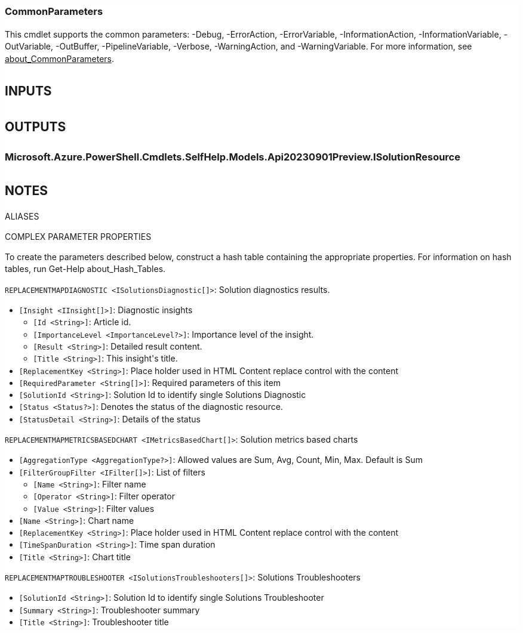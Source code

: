 ### CommonParameters
This cmdlet supports the common parameters: -Debug, -ErrorAction, -ErrorVariable, -InformationAction, -InformationVariable, -OutVariable, -OutBuffer, -PipelineVariable, -Verbose, -WarningAction, and -WarningVariable. For more information, see [about_CommonParameters](http://go.microsoft.com/fwlink/?LinkID=113216).

## INPUTS

## OUTPUTS

### Microsoft.Azure.PowerShell.Cmdlets.SelfHelp.Models.Api20230901Preview.ISolutionResource

## NOTES

ALIASES

COMPLEX PARAMETER PROPERTIES

To create the parameters described below, construct a hash table containing the appropriate properties. For information on hash tables, run Get-Help about_Hash_Tables.


`REPLACEMENTMAPDIAGNOSTIC <ISolutionsDiagnostic[]>`: Solution diagnostics results.
  - `[Insight <IInsight[]>]`: Diagnostic insights
    - `[Id <String>]`: Article id.
    - `[ImportanceLevel <ImportanceLevel?>]`: Importance level of the insight.
    - `[Result <String>]`: Detailed result content.
    - `[Title <String>]`: This insight's title.
  - `[ReplacementKey <String>]`: Place holder used in HTML Content replace control with the content
  - `[RequiredParameter <String[]>]`: Required parameters of this item
  - `[SolutionId <String>]`: Solution Id to identify single Solutions Diagnostic
  - `[Status <Status?>]`: Denotes the status of the diagnostic resource.
  - `[StatusDetail <String>]`: Details of the status

`REPLACEMENTMAPMETRICSBASEDCHART <IMetricsBasedChart[]>`: Solution metrics based charts
  - `[AggregationType <AggregationType?>]`: Allowed values are Sum, Avg, Count, Min, Max. Default is Sum
  - `[FilterGroupFilter <IFilter[]>]`: List of filters
    - `[Name <String>]`: Filter name
    - `[Operator <String>]`: Filter operator
    - `[Value <String>]`: Filter values
  - `[Name <String>]`: Chart name
  - `[ReplacementKey <String>]`: Place holder used in HTML Content replace control with the content
  - `[TimeSpanDuration <String>]`: Time span duration
  - `[Title <String>]`: Chart title

`REPLACEMENTMAPTROUBLESHOOTER <ISolutionsTroubleshooters[]>`: Solutions Troubleshooters
  - `[SolutionId <String>]`: Solution Id to identify single Solutions Troubleshooter
  - `[Summary <String>]`: Troubleshooter summary
  - `[Title <String>]`: Troubleshooter title
